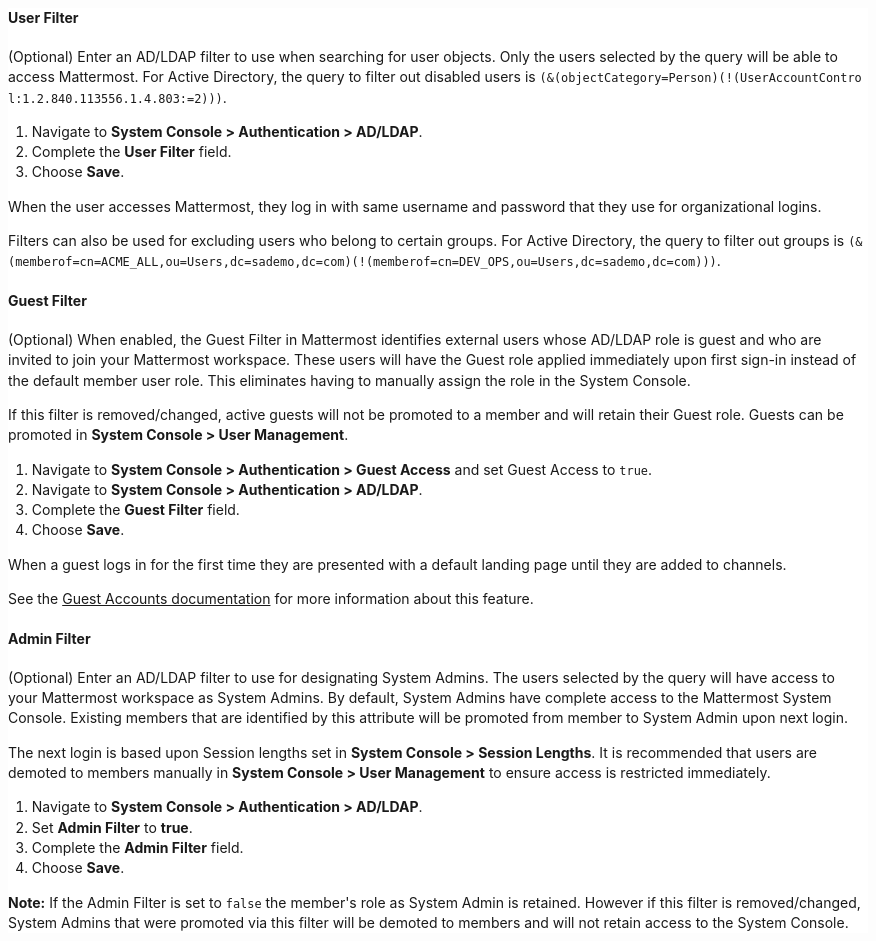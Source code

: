 #### User Filter

(Optional) Enter an AD/LDAP filter to use when searching for user objects. Only the users selected by the query will be able to access Mattermost. For Active Directory, the query to filter out disabled users is `(&(objectCategory=Person)(!(UserAccountControl:1.2.840.113556.1.4.803:=2)))`.

1. Navigate to **System Console > Authentication > AD/LDAP**.
2. Complete the **User Filter** field.
3. Choose **Save**.

When the user accesses Mattermost, they log in with same username and password that they use for organizational logins.

Filters can also be used for excluding users who belong to certain groups. For Active Directory, the query to filter out groups is `(&(memberof=cn=ACME_ALL,ou=Users,dc=sademo,dc=com)(!(memberof=cn=DEV_OPS,ou=Users,dc=sademo,dc=com)))`.

#### Guest Filter

(Optional) When enabled, the Guest Filter in Mattermost identifies external users whose AD/LDAP role is guest and who are invited to join your Mattermost workspace. These users will have the Guest role applied immediately upon first sign-in instead of the default member user role. This eliminates having to manually assign the role in the System Console.

If this filter is removed/changed, active guests will not be promoted to a member and will retain their Guest role. Guests can be promoted in **System Console > User Management**.

1. Navigate to **System Console > Authentication > Guest Access** and set Guest Access to `true`.
2. Navigate to **System Console > Authentication > AD/LDAP**.
3. Complete the **Guest Filter** field.
4. Choose **Save**.

When a guest logs in for the first time they are presented with a default landing page until they are added to channels.

See the [Guest Accounts documentation](https://docs.mattermost.com/onboard/guest-accounts.html) for more information about this feature.

#### Admin Filter

(Optional) Enter an AD/LDAP filter to use for designating System Admins. The users selected by the query will have access to your Mattermost workspace as System Admins. By default, System Admins have complete access to the Mattermost System Console. Existing members that are identified by this attribute will be promoted from member to System Admin upon next login.

The next login is based upon Session lengths set in **System Console > Session Lengths**. It is recommended that users are demoted to members manually in **System Console > User Management** to ensure access is restricted immediately.

1. Navigate to **System Console > Authentication > AD/LDAP**.
2. Set **Admin Filter** to **true**.
3. Complete the **Admin Filter** field.
4. Choose **Save**.

**Note:** If the Admin Filter is set to `false` the member's role as System Admin is retained. However if this filter is removed/changed, System Admins that were promoted via this filter will be demoted to members and will not retain access to the System Console.
